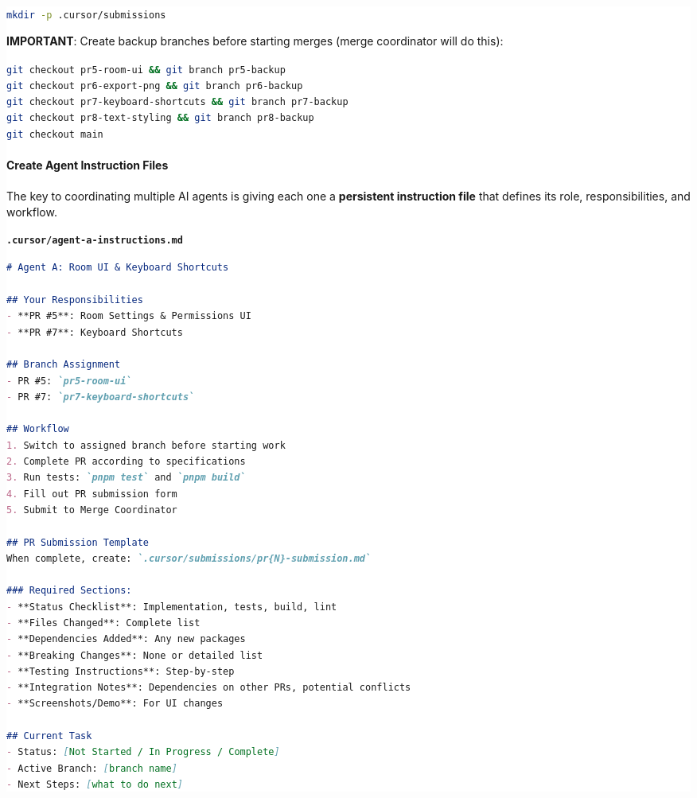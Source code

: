 ```bash
mkdir -p .cursor/submissions
```

**IMPORTANT**: Create backup branches before starting merges (merge coordinator will do this):
```bash
git checkout pr5-room-ui && git branch pr5-backup
git checkout pr6-export-png && git branch pr6-backup
git checkout pr7-keyboard-shortcuts && git branch pr7-backup
git checkout pr8-text-styling && git branch pr8-backup
git checkout main
```

#### Create Agent Instruction Files

The key to coordinating multiple AI agents is giving each one a **persistent instruction file** that defines its role, responsibilities, and workflow.

**`.cursor/agent-a-instructions.md`**

```markdown
# Agent A: Room UI & Keyboard Shortcuts

## Your Responsibilities
- **PR #5**: Room Settings & Permissions UI
- **PR #7**: Keyboard Shortcuts

## Branch Assignment
- PR #5: `pr5-room-ui`
- PR #7: `pr7-keyboard-shortcuts`

## Workflow
1. Switch to assigned branch before starting work
2. Complete PR according to specifications
3. Run tests: `pnpm test` and `pnpm build`
4. Fill out PR submission form
5. Submit to Merge Coordinator

## PR Submission Template
When complete, create: `.cursor/submissions/pr{N}-submission.md`

### Required Sections:
- **Status Checklist**: Implementation, tests, build, lint
- **Files Changed**: Complete list
- **Dependencies Added**: Any new packages
- **Breaking Changes**: None or detailed list
- **Testing Instructions**: Step-by-step
- **Integration Notes**: Dependencies on other PRs, potential conflicts
- **Screenshots/Demo**: For UI changes

## Current Task
- Status: [Not Started / In Progress / Complete]
- Active Branch: [branch name]
- Next Steps: [what to do next]
```
